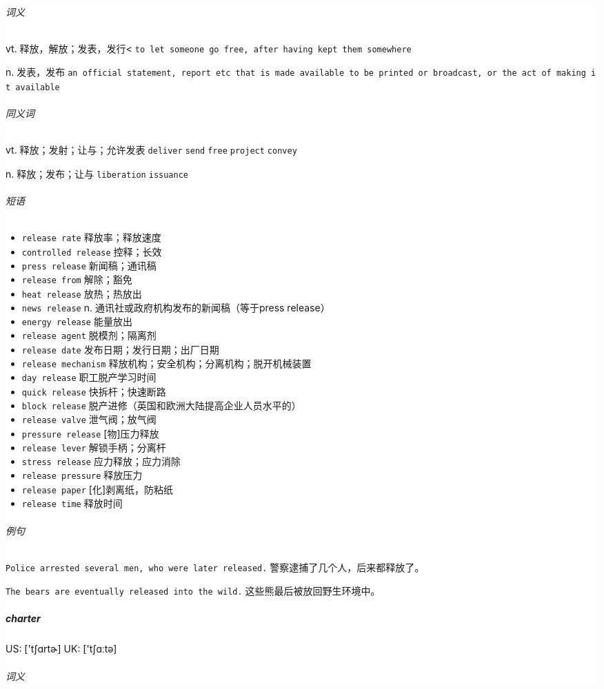 ###### 词义

vt. 释放，解放；发表，发行<
`to let someone go free, after having kept them somewhere`

n. 发表，发布
`an official statement, report etc that is made available to be printed or broadcast, or the act of making it available`

###### 同义词

vt. 释放；发射；让与；允许发表
`deliver` `send` `free` `project` `convey`

n. 释放；发布；让与
`liberation` `issuance`


###### 短语

- `release rate` 释放率；释放速度
- `controlled release` 控释；长效
- `press release` 新闻稿；通讯稿
- `release from` 解除；豁免
- `heat release` 放热；热放出
- `news release` n. 通讯社或政府机构发布的新闻稿（等于press release）
- `energy release` 能量放出
- `release agent` 脱模剂；隔离剂
- `release date` 发布日期；发行日期；出厂日期
- `release mechanism` 释放机构；安全机构；分离机构；脱开机械装置
- `day release` 职工脱产学习时间
- `quick release` 快拆杆；快速断路
- `block release` 脱产进修（英国和欧洲大陆提高企业人员水平的）
- `release valve` 泄气阀；放气阀
- `pressure release` [物]压力释放
- `release lever` 解锁手柄；分离杆
- `stress release` 应力释放；应力消除
- `release pressure` 释放压力
- `release paper` [化]剥离纸，防粘纸
- `release time` 释放时间

###### 例句

`Police arrested several men, who were later released.`
警察逮捕了几个人，后来都释放了。

`The bears are eventually released into the wild.`
这些熊最后被放回野生环境中。


##### charter

US: ['tʃɑrtɚ]
UK: ['tʃɑːtə]

###### 词义
